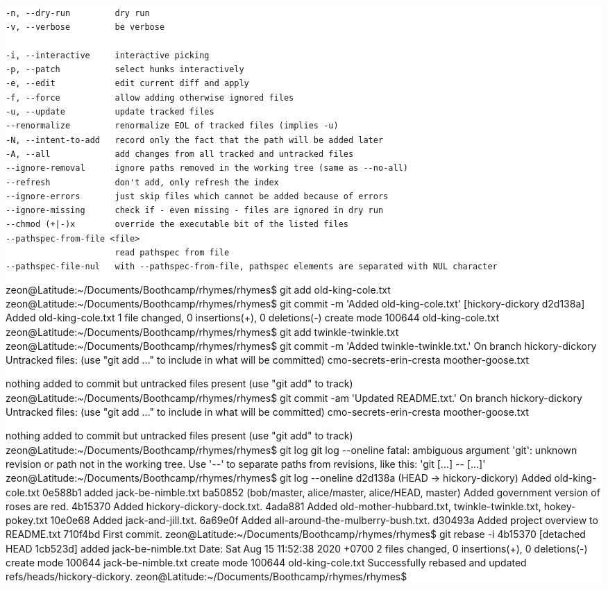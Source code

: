     -n, --dry-run         dry run
    -v, --verbose         be verbose

    -i, --interactive     interactive picking
    -p, --patch           select hunks interactively
    -e, --edit            edit current diff and apply
    -f, --force           allow adding otherwise ignored files
    -u, --update          update tracked files
    --renormalize         renormalize EOL of tracked files (implies -u)
    -N, --intent-to-add   record only the fact that the path will be added later
    -A, --all             add changes from all tracked and untracked files
    --ignore-removal      ignore paths removed in the working tree (same as --no-all)
    --refresh             don't add, only refresh the index
    --ignore-errors       just skip files which cannot be added because of errors
    --ignore-missing      check if - even missing - files are ignored in dry run
    --chmod (+|-)x        override the executable bit of the listed files
    --pathspec-from-file <file>
                          read pathspec from file
    --pathspec-file-nul   with --pathspec-from-file, pathspec elements are separated with NUL character

zeon@Latitude:~/Documents/Boothcamp/rhymes/rhymes$ git add old-king-cole.txt
zeon@Latitude:~/Documents/Boothcamp/rhymes/rhymes$ git commit -m 'Added old-king-cole.txt'
[hickory-dickory d2d138a] Added old-king-cole.txt
 1 file changed, 0 insertions(+), 0 deletions(-)
 create mode 100644 old-king-cole.txt
zeon@Latitude:~/Documents/Boothcamp/rhymes/rhymes$ git add twinkle-twinkle.txt
zeon@Latitude:~/Documents/Boothcamp/rhymes/rhymes$ git commit -m 'Added twinkle-twinkle.txt.'
On branch hickory-dickory
Untracked files:
  (use "git add <file>..." to include in what will be committed)
	cmo-secrets-erin-cresta
	moother-goose.txt

nothing added to commit but untracked files present (use "git add" to track)
zeon@Latitude:~/Documents/Boothcamp/rhymes/rhymes$ git commit -am 'Updated README.txt.'
On branch hickory-dickory
Untracked files:
  (use "git add <file>..." to include in what will be committed)
	cmo-secrets-erin-cresta
	moother-goose.txt

nothing added to commit but untracked files present (use "git add" to track)
zeon@Latitude:~/Documents/Boothcamp/rhymes/rhymes$ git log git log --oneline 
fatal: ambiguous argument 'git': unknown revision or path not in the working tree.
Use '--' to separate paths from revisions, like this:
'git <command> [<revision>...] -- [<file>...]'
zeon@Latitude:~/Documents/Boothcamp/rhymes/rhymes$ git log --oneline
d2d138a (HEAD -> hickory-dickory) Added old-king-cole.txt
0e588b1 added jack-be-nimble.txt
ba50852 (bob/master, alice/master, alice/HEAD, master) Added government version of roses are red.
4b15370 Added hickory-dickory-dock.txt.
4ada881 Added old-mother-hubbard.txt, twinkle-twinkle.txt, hokey-pokey.txt
10e0e68 Added jack-and-jill.txt.
6a69e0f Added all-around-the-mulberry-bush.txt.
d30493a Added project overview to README.txt
710f4bd First commit.
zeon@Latitude:~/Documents/Boothcamp/rhymes/rhymes$ git rebase -i 4b15370
[detached HEAD 1cb523d] added jack-be-nimble.txt
 Date: Sat Aug 15 11:52:38 2020 +0700
 2 files changed, 0 insertions(+), 0 deletions(-)
 create mode 100644 jack-be-nimble.txt
 create mode 100644 old-king-cole.txt
Successfully rebased and updated refs/heads/hickory-dickory.
zeon@Latitude:~/Documents/Boothcamp/rhymes/rhymes$ 
